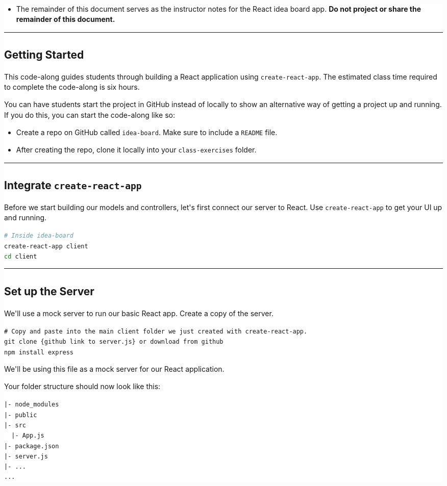 - The remainder of this document serves as the instructor notes for the React idea board app. **Do not project or share the remainder of this document.**

</aside>

---

## Getting Started

This code-along guides students through building a React application using `create-react-app`. The estimated class time required to complete the code-along is six hours.

You can have students start the project in GitHub instead of locally to show an alternative way of getting a project up and running. If you do this, you can start the code-along like so:

- Create a repo on GitHub called `idea-board`. Make sure to include a `README` file.

- After creating the repo, clone it locally into your `class-exercises` folder.

---

## Integrate `create-react-app`

Before we start building our models and controllers, let's first connect our server to React. Use `create-react-app` to get your UI up and running.

```bash
# Inside idea-board
create-react-app client
cd client
```

---

## Set up the Server

We'll use a mock server to run our basic React app. Create a copy of the server.

```
# Copy and paste into the main client folder we just created with create-react-app.
git clone {github link to server.js} or download from github
npm install express
```
We'll be using this file as a mock server for our React application.

Your folder structure should now look like this:

```
|- node_modules
|- public
|- src
  |- App.js
|- package.json
|- server.js
|- ...
...
```
